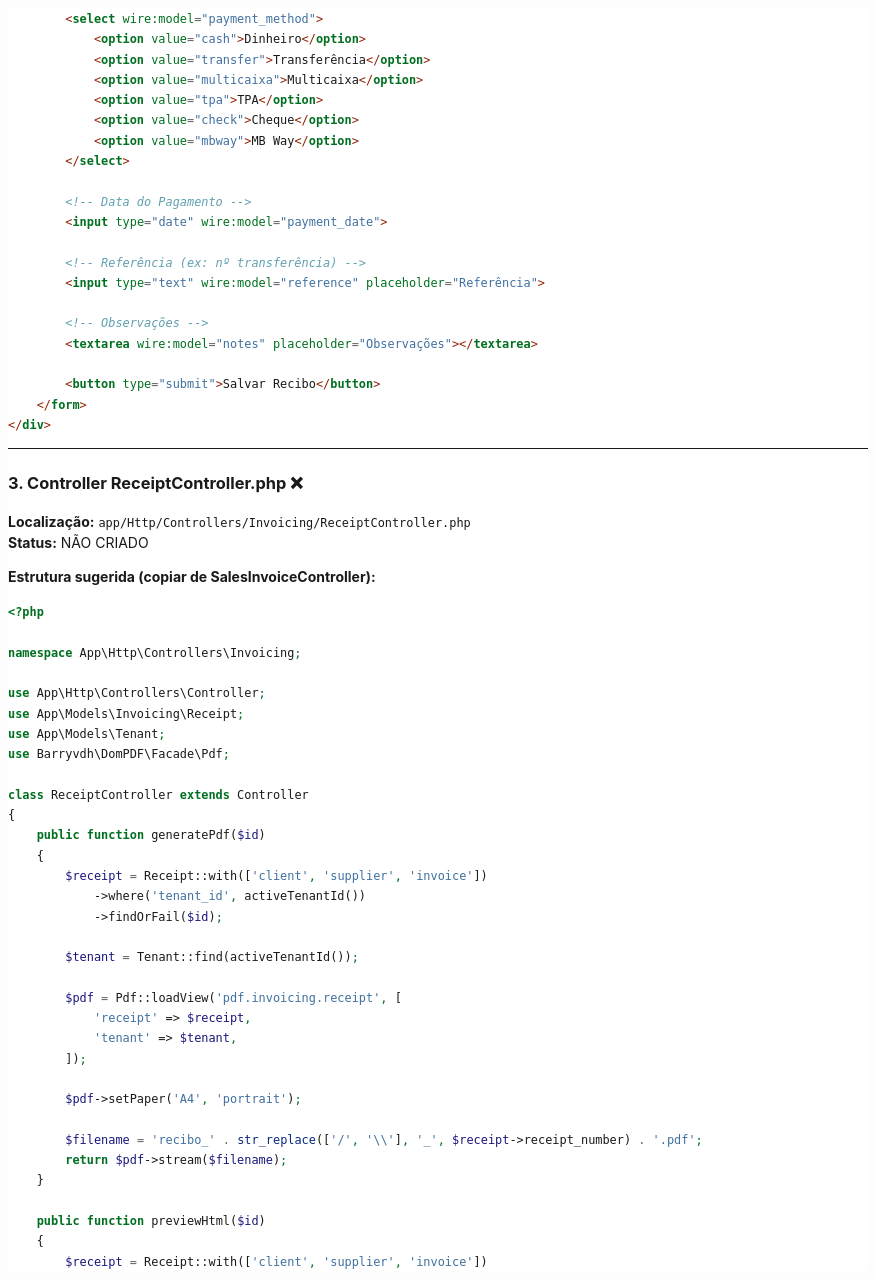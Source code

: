 ```html
        <select wire:model="payment_method">
            <option value="cash">Dinheiro</option>
            <option value="transfer">Transferência</option>
            <option value="multicaixa">Multicaixa</option>
            <option value="tpa">TPA</option>
            <option value="check">Cheque</option>
            <option value="mbway">MB Way</option>
        </select>
        
        <!-- Data do Pagamento -->
        <input type="date" wire:model="payment_date">
        
        <!-- Referência (ex: nº transferência) -->
        <input type="text" wire:model="reference" placeholder="Referência">
        
        <!-- Observações -->
        <textarea wire:model="notes" placeholder="Observações"></textarea>
        
        <button type="submit">Salvar Recibo</button>
    </form>
</div>
```

---

### 3. **Controller ReceiptController.php** ❌
**Localização:** `app/Http/Controllers/Invoicing/ReceiptController.php`  
**Status:** NÃO CRIADO

**Estrutura sugerida (copiar de SalesInvoiceController):**
```php
<?php

namespace App\Http\Controllers\Invoicing;

use App\Http\Controllers\Controller;
use App\Models\Invoicing\Receipt;
use App\Models\Tenant;
use Barryvdh\DomPDF\Facade\Pdf;

class ReceiptController extends Controller
{
    public function generatePdf($id)
    {
        $receipt = Receipt::with(['client', 'supplier', 'invoice'])
            ->where('tenant_id', activeTenantId())
            ->findOrFail($id);
        
        $tenant = Tenant::find(activeTenantId());
        
        $pdf = Pdf::loadView('pdf.invoicing.receipt', [
            'receipt' => $receipt,
            'tenant' => $tenant,
        ]);
        
        $pdf->setPaper('A4', 'portrait');
        
        $filename = 'recibo_' . str_replace(['/', '\\'], '_', $receipt->receipt_number) . '.pdf';
        return $pdf->stream($filename);
    }
    
    public function previewHtml($id)
    {
        $receipt = Receipt::with(['client', 'supplier', 'invoice'])
```